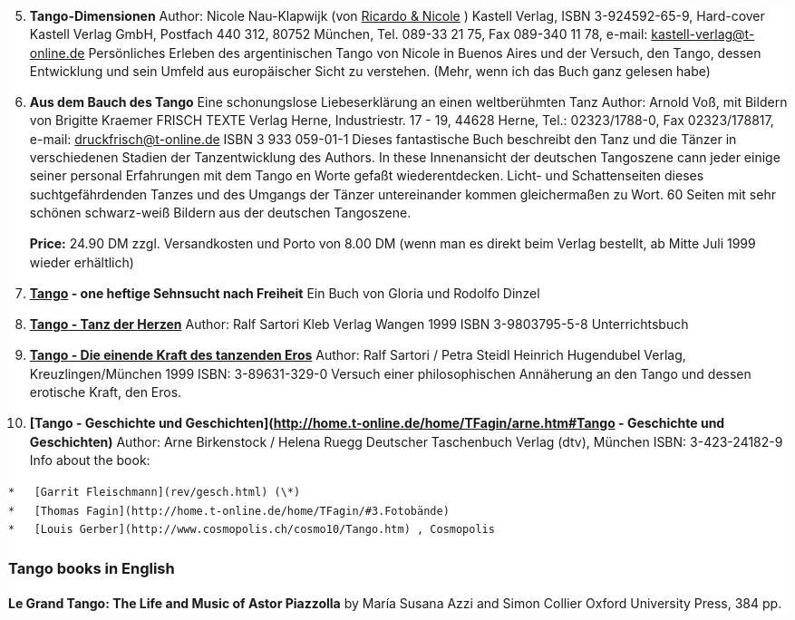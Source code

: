 5.  **Tango-Dimensionen**
    Author: Nicole Nau-Klapwijk (von [Ricardo & Nicole](http://www.ricardonicole.com/) )
    Kastell Verlag, ISBN 3-924592-65-9, Hard-cover
    Kastell Verlag GmbH, Postfach 440 312, 80752 München, Tel. 089-33 21 75, Fax 089-340 11 78, e-mail: [kastell-verlag@t-online.de](mailto:kastell-verlag@t-online.de)
    Persönliches Erleben des argentinischen Tango von Nicole in Buenos Aires und der Versuch, den Tango, dessen Entwicklung und sein Umfeld aus europäischer Sicht zu verstehen. (Mehr, wenn ich das Buch ganz gelesen habe)

6.  **Aus dem Bauch des Tango**
    Eine schonungslose Liebeserklärung an einen weltberühmten Tanz
    Author: Arnold Voß, mit Bildern von Brigitte Kraemer
    FRISCH TEXTE Verlag Herne, Industriestr. 17 - 19, 44628 Herne, Tel.: 02323/1788-0, Fax 02323/178817, e-mail: [druckfrisch@t-online.de](mailto:druckfrisch@t-online.de)
    ISBN 3 933 059-01-1
    Dieses fantastische Buch beschreibt den Tanz und die Tänzer in verschiedenen Stadien der Tanzentwicklung des Authors. In these Innenansicht der deutschen Tangoszene cann jeder einige seiner personal Erfahrungen mit dem Tango en Worte gefaßt wiederentdecken. Licht- und Schattenseiten dieses suchtgefährdenden Tanzes und des Umgangs der Tänzer untereinander kommen gleichermaßen zu Wort.
    60 Seiten mit sehr schönen schwarz-weiß Bildern aus der deutschen Tangoszene.

    **Price:** 24.90 DM zzgl. Versandkosten und Porto von 8.00 DM (wenn man es direkt beim Verlag bestellt, ab Mitte Juli 1999 wieder erhältlich)

7.  **[Tango](http://www.homepages.icc.de/fink/Buch.html) - one heftige Sehnsucht nach Freiheit**
    Ein Buch von Gloria und Rodolfo Dinzel

8.  **[Tango - Tanz der Herzen](http://www.tango-a-la-carte.de/buch1.htm)**
    Author: Ralf Sartori
    Kleb Verlag Wangen 1999
    ISBN 3-9803795-5-8
    Unterrichtsbuch

9.  **[Tango - Die einende Kraft des tanzenden Eros](http://www.tango-a-la-carte.de/buch2.htm)**
    Author: Ralf Sartori / Petra Steidl
    Heinrich Hugendubel Verlag, Kreuzlingen/München 1999
    ISBN: 3-89631-329-0
    Versuch einer philosophischen Annäherung an den Tango und dessen erotische Kraft, den Eros.

10.  **[Tango - Geschichte und Geschichten](http://home.t-online.de/home/TFagin/arne.htm#Tango - Geschichte und Geschichten)**
    Author: Arne Birkenstock / Helena Ruegg
    Deutscher Taschenbuch Verlag (dtv), München
    ISBN: 3-423-24182-9
    Info about the book:

    *   [Garrit Fleischmann](rev/gesch.html) (\*)
    *   [Thomas Fagin](http://home.t-online.de/home/TFagin/#3.Fotobände)
    *   [Louis Gerber](http://www.cosmopolis.ch/cosmo10/Tango.htm) , Cosmopolis




### Tango books in English

**Le Grand Tango: The Life and Music of Astor Piazzolla**
by María Susana Azzi and Simon Collier
Oxford University Press, 384 pp.
